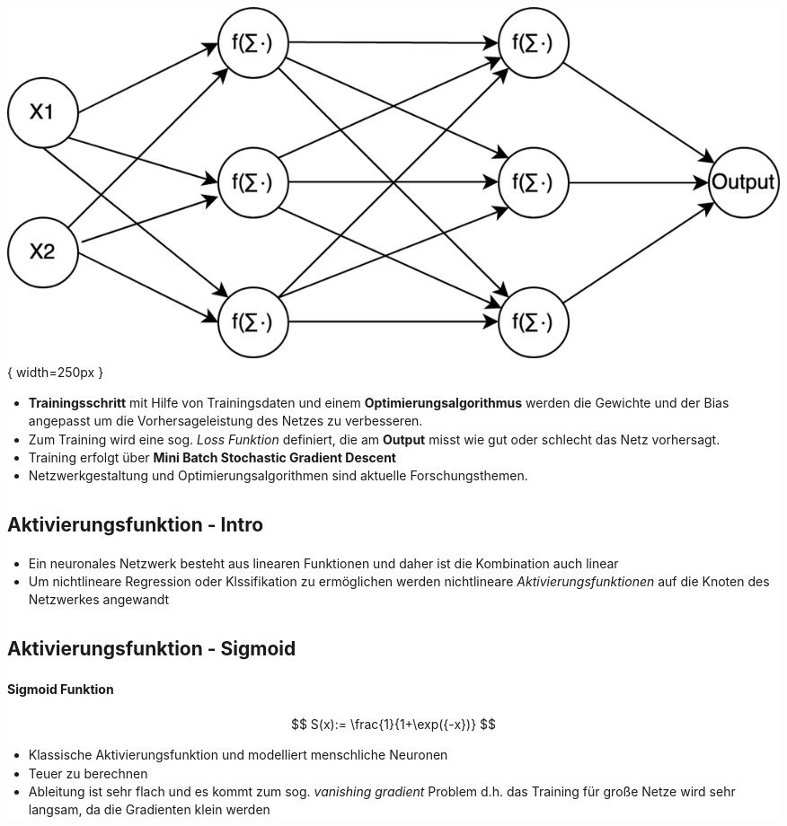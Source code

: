 ![Künstliches Neuronales Netz](images/NN.drawio.svg.png "bar"){ width=250px }

- **Trainingsschritt** mit Hilfe von Trainingsdaten und einem **Optimierungsalgorithmus** werden die Gewichte und der Bias angepasst um die Vorhersageleistung des Netzes zu verbesseren.
- Zum Training wird eine sog. _Loss Funktion_ definiert, die am **Output** misst wie gut oder schlecht das Netz vorhersagt.
- Training erfolgt über **Mini Batch Stochastic Gradient Descent**
- Netzwerkgestaltung und Optimierungsalgorithmen sind aktuelle Forschungsthemen.

## Aktivierungsfunktion - Intro

- Ein neuronales Netzwerk besteht aus linearen Funktionen und daher ist die Kombination auch linear
- Um nichtlineare Regression oder Klssifikation zu ermöglichen werden nichtlineare _Aktivierungsfunktionen_ auf die Knoten des Netzwerkes angewandt

## Aktivierungsfunktion - Sigmoid

#### Sigmoid Funktion

$$
S(x):= \frac{1}{1+\exp({-x})}
$$

- Klassische Aktivierungsfunktion und modelliert menschliche Neuronen
- Teuer zu berechnen
- Ableitung ist sehr flach und es kommt zum sog. _vanishing gradient_ Problem d.h. das Training für große Netze wird sehr langsam, da die Gradienten klein werden
